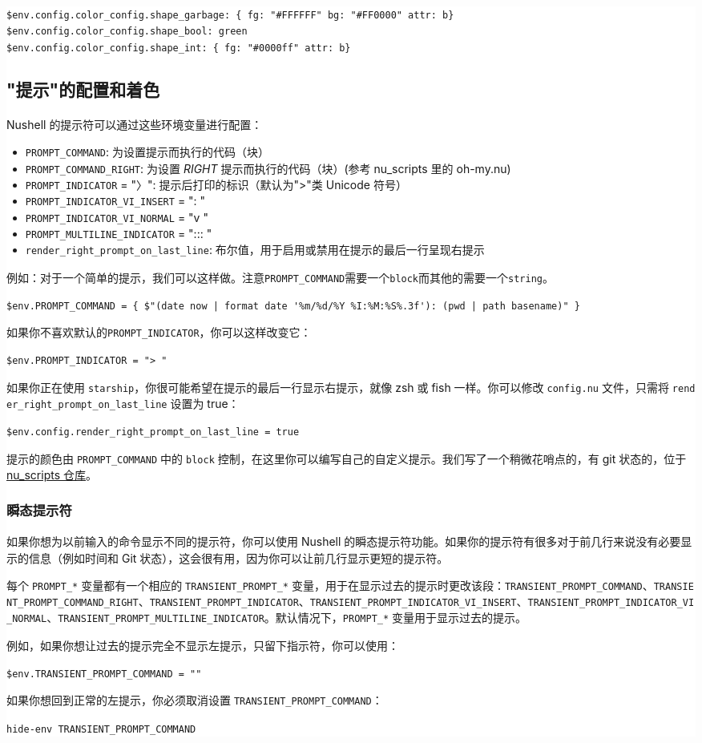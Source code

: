 ```nu
$env.config.color_config.shape_garbage: { fg: "#FFFFFF" bg: "#FF0000" attr: b}
$env.config.color_config.shape_bool: green
$env.config.color_config.shape_int: { fg: "#0000ff" attr: b}
```

## "提示"的配置和着色

Nushell 的提示符可以通过这些环境变量进行配置：

- `PROMPT_COMMAND`: 为设置提示而执行的代码（块）
- `PROMPT_COMMAND_RIGHT`: 为设置 _RIGHT_ 提示而执行的代码（块）(参考 nu_scripts 里的 oh-my.nu)
- `PROMPT_INDICATOR` = "〉": 提示后打印的标识（默认为">"类 Unicode 符号）
- `PROMPT_INDICATOR_VI_INSERT` = ": "
- `PROMPT_INDICATOR_VI_NORMAL` = "v "
- `PROMPT_MULTILINE_INDICATOR` = "::: "
- `render_right_prompt_on_last_line`: 布尔值，用于启用或禁用在提示的最后一行呈现右提示

例如：对于一个简单的提示，我们可以这样做。注意`PROMPT_COMMAND`需要一个`block`而其他的需要一个`string`。

```nu
$env.PROMPT_COMMAND = { $"(date now | format date '%m/%d/%Y %I:%M:%S%.3f'): (pwd | path basename)" }
```

如果你不喜欢默认的`PROMPT_INDICATOR`，你可以这样改变它：

```nu
$env.PROMPT_INDICATOR = "> "
```

如果你正在使用 `starship`，你很可能希望在提示的最后一行显示右提示，就像 zsh 或 fish 一样。你可以修改 `config.nu` 文件，只需将 `render_right_prompt_on_last_line` 设置为 true：

```nu
$env.config.render_right_prompt_on_last_line = true
```

提示的颜色由 `PROMPT_COMMAND` 中的 `block` 控制，在这里你可以编写自己的自定义提示。我们写了一个稍微花哨点的，有 git 状态的，位于 [nu_scripts 仓库](https://github.com/nushell/nu_scripts/blob/main/modules/prompt/oh-my.nu)。

### 瞬态提示符

如果你想为以前输入的命令显示不同的提示符，你可以使用 Nushell 的瞬态提示符功能。如果你的提示符有很多对于前几行来说没有必要显示的信息（例如时间和 Git 状态），这会很有用，因为你可以让前几行显示更短的提示符。

每个 `PROMPT_*` 变量都有一个相应的 `TRANSIENT_PROMPT_*` 变量，用于在显示过去的提示时更改该段：`TRANSIENT_PROMPT_COMMAND`、`TRANSIENT_PROMPT_COMMAND_RIGHT`、`TRANSIENT_PROMPT_INDICATOR`、`TRANSIENT_PROMPT_INDICATOR_VI_INSERT`、`TRANSIENT_PROMPT_INDICATOR_VI_NORMAL`、`TRANSIENT_PROMPT_MULTILINE_INDICATOR`。默认情况下，`PROMPT_*` 变量用于显示过去的提示。

例如，如果你想让过去的提示完全不显示左提示，只留下指示符，你可以使用：

```nu
$env.TRANSIENT_PROMPT_COMMAND = ""
```

如果你想回到正常的左提示，你必须取消设置 `TRANSIENT_PROMPT_COMMAND`：

```nu
hide-env TRANSIENT_PROMPT_COMMAND
```
